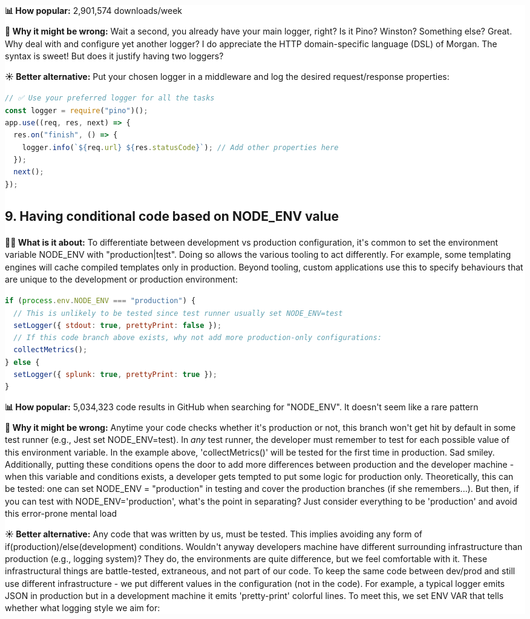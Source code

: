 **📊 How popular:** 2,901,574 downloads/week

**🤔 Why it might be wrong:** Wait a second, you already have your main logger, right? Is it Pino? Winston? Something else? Great. Why deal with and configure yet another logger? I do appreciate the HTTP domain-specific language (DSL) of Morgan. The syntax is sweet! But does it justify having two loggers?

**☀️ Better alternative:** Put your chosen logger in a middleware and log the desired request/response properties:

```javascript
// ✅ Use your preferred logger for all the tasks
const logger = require("pino")();
app.use((req, res, next) => {
  res.on("finish", () => {
    logger.info(`${req.url} ${res.statusCode}`); // Add other properties here
  });
  next();
});
```

## 9. Having conditional code based on NODE_ENV value

**💁‍♂️ What is it about:** To differentiate between development vs production configuration, it's common to set the environment variable NODE_ENV with "production|test". Doing so allows the various tooling to act differently. For example, some templating engines will cache compiled templates only in production. Beyond tooling, custom applications use this to specify behaviours that are unique to the development or production environment:

```javascript
if (process.env.NODE_ENV === "production") {
  // This is unlikely to be tested since test runner usually set NODE_ENV=test
  setLogger({ stdout: true, prettyPrint: false });
  // If this code branch above exists, why not add more production-only configurations:
  collectMetrics();
} else {
  setLogger({ splunk: true, prettyPrint: true });
}
```

**📊 How popular:** 5,034,323 code results in GitHub when searching for "NODE_ENV". It doesn't seem like a rare pattern

**🤔 Why it might be wrong:** Anytime your code checks whether it's production or not, this branch won't get hit by default in some test runner (e.g., Jest set NODE_ENV=test). In _any_ test runner, the developer must remember to test for each possible value of this environment variable. In the example above, 'collectMetrics()' will be tested for the first time in production. Sad smiley. Additionally, putting these conditions opens the door to add more differences between production and the developer machine - when this variable and conditions exists, a developer gets tempted to put some logic for production only. Theoretically, this can be tested: one can set NODE_ENV = "production" in testing and cover the production branches (if she remembers...). But then, if you can test with NODE_ENV='production', what's the point in separating? Just consider everything to be 'production' and avoid this error-prone mental load

**☀️ Better alternative:** Any code that was written by us, must be tested. This implies avoiding any form of if(production)/else(development) conditions. Wouldn't anyway developers machine have different surrounding infrastructure than production (e.g., logging system)? They do, the environments are quite difference, but we feel comfortable with it. These infrastructural things are battle-tested, extraneous, and not part of our code. To keep the same code between dev/prod and still use different infrastructure - we put different values in the configuration (not in the code). For example, a typical logger emits JSON in production but in a development machine it emits 'pretty-print' colorful lines. To meet this, we set ENV VAR that tells whether what logging style we aim for:
